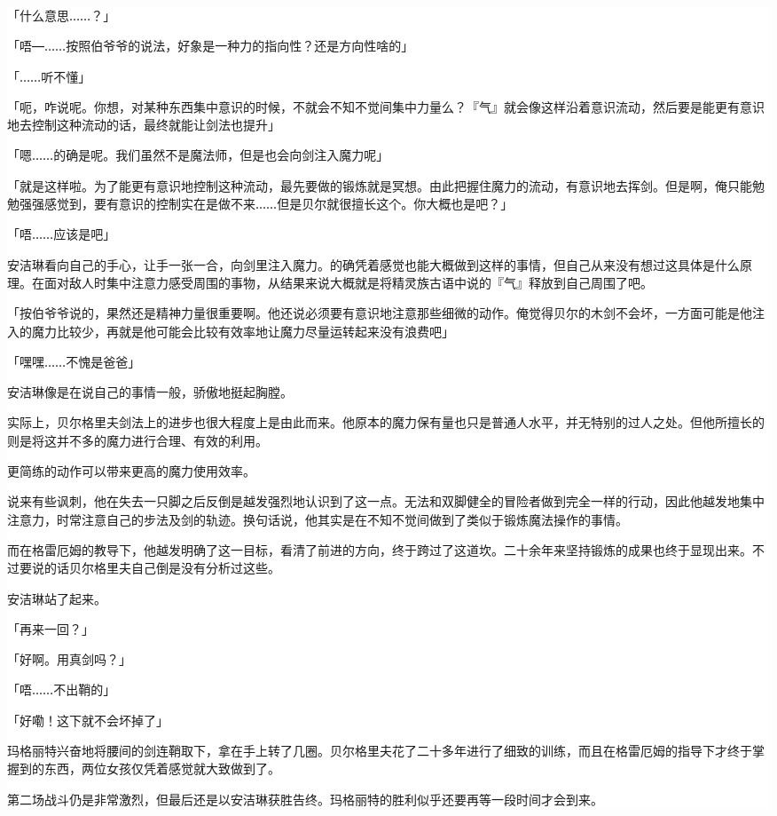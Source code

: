 「什么意思……？」

「唔—……按照伯爷爷的说法，好象是一种力的指向性？还是方向性啥的」

「……听不懂」

「呃，咋说呢。你想，对某种东西集中意识的时候，不就会不知不觉间集中力量么？『气』就会像这样沿着意识流动，然后要是能更有意识地去控制这种流动的话，最终就能让剑法也提升」

「嗯……的确是呢。我们虽然不是魔法师，但是也会向剑注入魔力呢」

「就是这样啦。为了能更有意识地控制这种流动，最先要做的锻炼就是冥想。由此把握住魔力的流动，有意识地去挥剑。但是啊，俺只能勉勉强强感觉到，要有意识的控制实在是做不来……但是贝尔就很擅长这个。你大概也是吧？」

「唔……应该是吧」

安洁琳看向自己的手心，让手一张一合，向剑里注入魔力。的确凭着感觉也能大概做到这样的事情，但自己从来没有想过这具体是什么原理。在面对敌人时集中注意力感受周围的事物，从结果来说大概就是将精灵族古语中说的『气』释放到自己周围了吧。

「按伯爷爷说的，果然还是精神力量很重要啊。他还说必须要有意识地注意那些细微的动作。俺觉得贝尔的木剑不会坏，一方面可能是他注入的魔力比较少，再就是他可能会比较有效率地让魔力尽量运转起来没有浪费吧」

「嘿嘿……不愧是爸爸」

安洁琳像是在说自己的事情一般，骄傲地挺起胸膛。

实际上，贝尔格里夫剑法上的进步也很大程度上是由此而来。他原本的魔力保有量也只是普通人水平，并无特别的过人之处。但他所擅长的则是将这并不多的魔力进行合理、有效的利用。

更简练的动作可以带来更高的魔力使用效率。

说来有些讽刺，他在失去一只脚之后反倒是越发强烈地认识到了这一点。无法和双脚健全的冒险者做到完全一样的行动，因此他越发地集中注意力，时常注意自己的步法及剑的轨迹。换句话说，他其实是在不知不觉间做到了类似于锻炼魔法操作的事情。

而在格雷厄姆的教导下，他越发明确了这一目标，看清了前进的方向，终于跨过了这道坎。二十余年来坚持锻炼的成果也终于显现出来。不过要说的话贝尔格里夫自己倒是没有分析过这些。

安洁琳站了起来。

「再来一回？」

「好啊。用真剑吗？」

「唔……不出鞘的」

「好嘞！这下就不会坏掉了」

玛格丽特兴奋地将腰间的剑连鞘取下，拿在手上转了几圈。贝尔格里夫花了二十多年进行了细致的训练，而且在格雷厄姆的指导下才终于掌握到的东西，两位女孩仅凭着感觉就大致做到了。

第二场战斗仍是非常激烈，但最后还是以安洁琳获胜告终。玛格丽特的胜利似乎还要再等一段时间才会到来。

